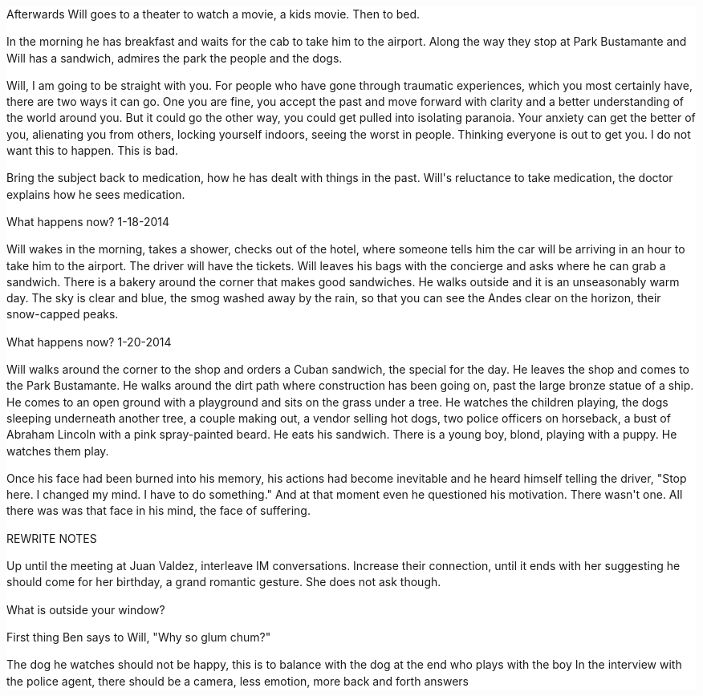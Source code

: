 Afterwards Will goes to a theater to watch a movie, a kids movie. Then to bed.

In the morning he has breakfast and waits for the cab to take him to the airport. Along the way they stop at Park Bustamante and Will has a sandwich, admires the park the people and the dogs.

Will, I am going to be straight with you. For people who have gone through traumatic experiences, which you most certainly have, there are two ways it can go. One you are fine, you accept the past and move forward with clarity and a better understanding of the world around you. But it could go the other way, you could get pulled into isolating paranoia. Your anxiety can get the better of you, alienating you from others, locking yourself indoors, seeing the worst in people. Thinking everyone is out to get you. I do not want this to happen. This is bad.

Bring the subject back to medication, how he has dealt with things in the past. Will's reluctance to take medication, the doctor explains how he sees medication.

What happens now? 1-18-2014

Will wakes in the morning, takes a shower, checks out of the hotel, where someone tells him the car will be arriving in an hour to take him to the airport. The driver will have the tickets. Will leaves his bags with the concierge and asks where he can grab a sandwich. There is a bakery around the corner that makes good sandwiches. He walks outside and it is an unseasonably warm day. The sky is clear and blue, the smog washed away by the rain, so that you can see the Andes clear on the horizon, their snow-capped peaks.

What happens now? 1-20-2014

Will walks around the corner to the shop and orders a Cuban sandwich, the special for the day. He leaves the shop and comes to the Park Bustamante. He walks around the dirt path where construction has been going on, past the large bronze statue of a ship. He comes to an open ground with a playground and sits on the grass under a tree. He watches the children playing, the dogs sleeping underneath another tree, a couple making out, a vendor selling hot dogs, two police officers on horseback, a bust of Abraham Lincoln with a pink spray-painted beard. He eats his sandwich. There is a young boy, blond, playing with a puppy. He watches them play.

Once his face had been burned into his memory, his actions had become inevitable and he heard himself telling the driver, "Stop here. I changed my mind. I have to do something." And at that moment even he questioned his motivation. There wasn't one. All there was was that face in his mind, the face of suffering.










REWRITE NOTES

Up until the meeting at Juan Valdez, interleave IM conversations. Increase their connection, until it ends with her suggesting he should come for her birthday, a grand romantic gesture. She does not ask though.

What is outside your window?

First thing Ben says to Will, "Why so glum chum?"

The dog he watches should not be happy, this is to balance with the dog at the end who plays with the boy
In the interview with the police agent, there should be a camera, less emotion, more back and forth answers
